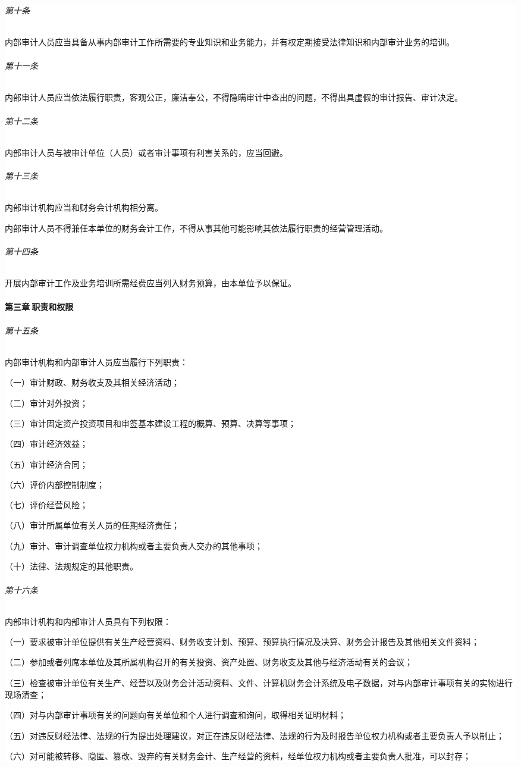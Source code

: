 ###### 第十条

内部审计人员应当具备从事内部审计工作所需要的专业知识和业务能力，并有权定期接受法律知识和内部审计业务的培训。

###### 第十一条

内部审计人员应当依法履行职责，客观公正，廉洁奉公，不得隐瞒审计中查出的问题，不得出具虚假的审计报告、审计决定。

###### 第十二条

内部审计人员与被审计单位（人员）或者审计事项有利害关系的，应当回避。

###### 第十三条

内部审计机构应当和财务会计机构相分离。

内部审计人员不得兼任本单位的财务会计工作，不得从事其他可能影响其依法履行职责的经营管理活动。

###### 第十四条

开展内部审计工作及业务培训所需经费应当列入财务预算，由本单位予以保证。

#### 第三章 职责和权限

###### 第十五条

内部审计机构和内部审计人员应当履行下列职责：

（一）审计财政、财务收支及其相关经济活动；

（二）审计对外投资；

（三）审计固定资产投资项目和审签基本建设工程的概算、预算、决算等事项；

（四）审计经济效益；

（五）审计经济合同；

（六）评价内部控制制度；

（七）评价经营风险；

（八）审计所属单位有关人员的任期经济责任；

（九）审计、审计调查单位权力机构或者主要负责人交办的其他事项；

（十）法律、法规规定的其他职责。

###### 第十六条

内部审计机构和内部审计人员具有下列权限：

（一）要求被审计单位提供有关生产经营资料、财务收支计划、预算、预算执行情况及决算、财务会计报告及其他相关文件资料；

（二）参加或者列席本单位及其所属机构召开的有关投资、资产处置、财务收支及其他与经济活动有关的会议；

（三）检查被审计单位有关生产、经营以及财务会计活动资料、文件、计算机财务会计系统及电子数据，对与内部审计事项有关的实物进行现场清查；

（四）对与内部审计事项有关的问题向有关单位和个人进行调查和询问，取得相关证明材料；

（五）对违反财经法律、法规的行为提出处理建议，对正在违反财经法律、法规的行为及时报告单位权力机构或者主要负责人予以制止；

（六）对可能被转移、隐匿、篡改、毁弃的有关财务会计、生产经营的资料，经单位权力机构或者主要负责人批准，可以封存；
